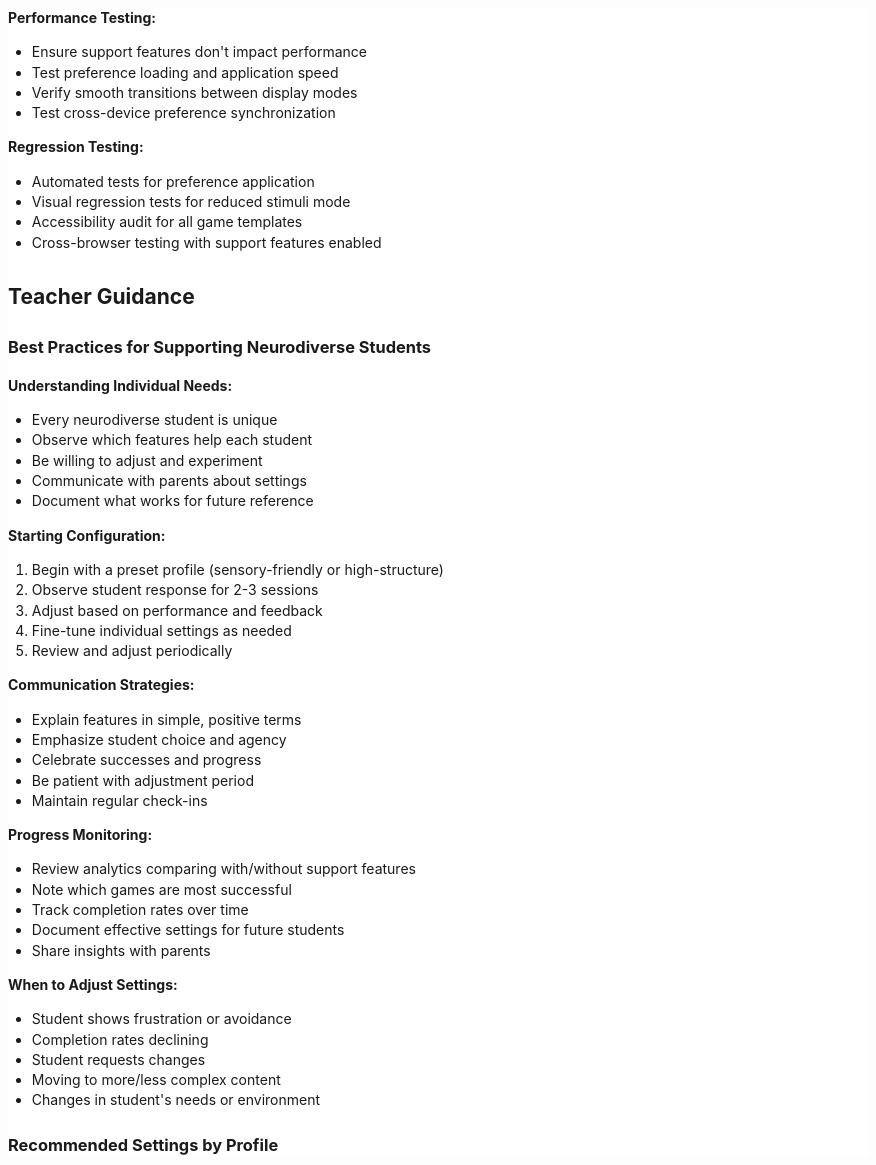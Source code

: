 **Performance Testing:**
- Ensure support features don't impact performance
- Test preference loading and application speed
- Verify smooth transitions between display modes
- Test cross-device preference synchronization

**Regression Testing:**
- Automated tests for preference application
- Visual regression tests for reduced stimuli mode
- Accessibility audit for all game templates
- Cross-browser testing with support features enabled

## Teacher Guidance

### Best Practices for Supporting Neurodiverse Students

**Understanding Individual Needs:**
- Every neurodiverse student is unique
- Observe which features help each student
- Be willing to adjust and experiment
- Communicate with parents about settings
- Document what works for future reference

**Starting Configuration:**
1. Begin with a preset profile (sensory-friendly or high-structure)
2. Observe student response for 2-3 sessions
3. Adjust based on performance and feedback
4. Fine-tune individual settings as needed
5. Review and adjust periodically

**Communication Strategies:**
- Explain features in simple, positive terms
- Emphasize student choice and agency
- Celebrate successes and progress
- Be patient with adjustment period
- Maintain regular check-ins

**Progress Monitoring:**
- Review analytics comparing with/without support features
- Note which games are most successful
- Track completion rates over time
- Document effective settings for future students
- Share insights with parents

**When to Adjust Settings:**
- Student shows frustration or avoidance
- Completion rates declining
- Student requests changes
- Moving to more/less complex content
- Changes in student's needs or environment

### Recommended Settings by Profile
